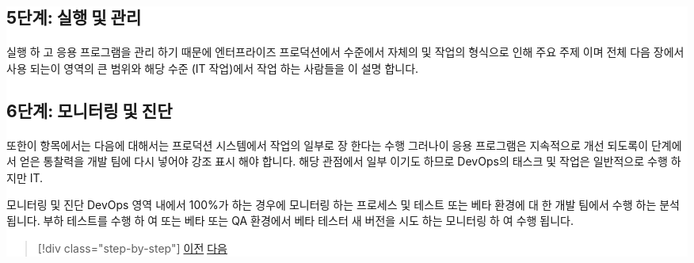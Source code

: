 ## <a name="step-5-run-and-manage"></a>5단계: 실행 및 관리

실행 하 고 응용 프로그램을 관리 하기 때문에 엔터프라이즈 프로덕션에서 수준에서 자체의 및 작업의 형식으로 인해 주요 주제 이며 전체 다음 장에서 사용 되는이 영역의 큰 범위와 해당 수준 (IT 작업)에서 작업 하는 사람들을 이 설명 합니다.

## <a name="step-6-monitor-and-diagnose"></a>6단계: 모니터링 및 진단

또한이 항목에서는 다음에 대해서는 프로덕션 시스템에서 작업의 일부로 장 한다는 수행 그러나이 응용 프로그램은 지속적으로 개선 되도록이 단계에서 얻은 통찰력을 개발 팀에 다시 넣어야 강조 표시 해야 합니다. 해당 관점에서 일부 이기도 하므로 DevOps의 태스크 및 작업은 일반적으로 수행 하지만 IT.

모니터링 및 진단 DevOps 영역 내에서 100%가 하는 경우에 모니터링 하는 프로세스 및 테스트 또는 베타 환경에 대 한 개발 팀에서 수행 하는 분석 됩니다. 부하 테스트를 수행 하 여 또는 베타 또는 QA 환경에서 베타 테스터 새 버전을 시도 하는 모니터링 하 여 수행 됩니다.

>[!div class="step-by-step"]
>[이전](index.md)
>[다음](create-ci-cd-pipelines-azure-devops-services-aspnetcore-kubernetes.md)

